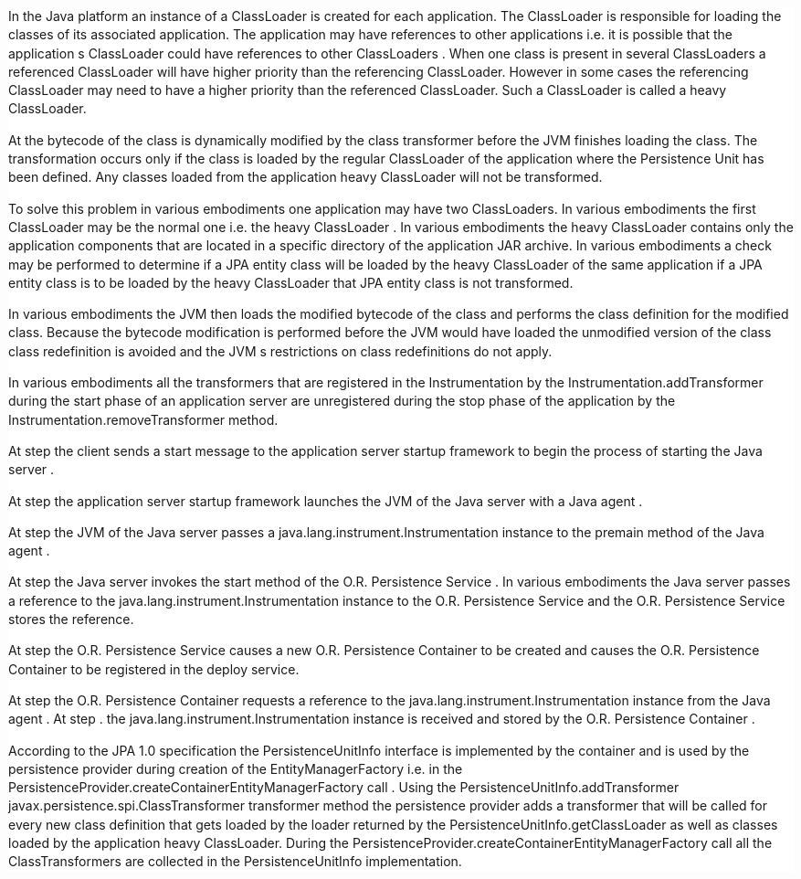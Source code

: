 In the Java platform an instance of a ClassLoader is created for each application. The ClassLoader is responsible for loading the classes of its associated application. The application may have references to other applications i.e. it is possible that the application s ClassLoader could have references to other ClassLoaders . When one class is present in several ClassLoaders a referenced ClassLoader will have higher priority than the referencing ClassLoader. However in some cases the referencing ClassLoader may need to have a higher priority than the referenced ClassLoader. Such a ClassLoader is called a heavy ClassLoader.

At the bytecode of the class is dynamically modified by the class transformer before the JVM finishes loading the class. The transformation occurs only if the class is loaded by the regular ClassLoader of the application where the Persistence Unit has been defined. Any classes loaded from the application heavy ClassLoader will not be transformed.

To solve this problem in various embodiments one application may have two ClassLoaders. In various embodiments the first ClassLoader may be the normal one i.e. the heavy ClassLoader . In various embodiments the heavy ClassLoader contains only the application components that are located in a specific directory of the application JAR archive. In various embodiments a check may be performed to determine if a JPA entity class will be loaded by the heavy ClassLoader of the same application if a JPA entity class is to be loaded by the heavy ClassLoader that JPA entity class is not transformed.

In various embodiments the JVM then loads the modified bytecode of the class and performs the class definition for the modified class. Because the bytecode modification is performed before the JVM would have loaded the unmodified version of the class class redefinition is avoided and the JVM s restrictions on class redefinitions do not apply.

In various embodiments all the transformers that are registered in the Instrumentation by the Instrumentation.addTransformer during the start phase of an application server are unregistered during the stop phase of the application by the Instrumentation.removeTransformer method.

At step the client sends a start message to the application server startup framework to begin the process of starting the Java server .

At step the application server startup framework launches the JVM of the Java server with a Java agent .

At step the JVM of the Java server passes a java.lang.instrument.Instrumentation instance to the premain method of the Java agent .

At step the Java server invokes the start method of the O.R. Persistence Service . In various embodiments the Java server passes a reference to the java.lang.instrument.Instrumentation instance to the O.R. Persistence Service and the O.R. Persistence Service stores the reference.

At step the O.R. Persistence Service causes a new O.R. Persistence Container to be created and causes the O.R. Persistence Container to be registered in the deploy service.

At step the O.R. Persistence Container requests a reference to the java.lang.instrument.Instrumentation instance from the Java agent . At step . the java.lang.instrument.Instrumentation instance is received and stored by the O.R. Persistence Container .

According to the JPA 1.0 specification the PersistenceUnitInfo interface is implemented by the container and is used by the persistence provider during creation of the EntityManagerFactory i.e. in the PersistenceProvider.createContainerEntityManagerFactory call . Using the PersistenceUnitInfo.addTransformer javax.persistence.spi.ClassTransformer transformer method the persistence provider adds a transformer that will be called for every new class definition that gets loaded by the loader returned by the PersistenceUnitInfo.getClassLoader as well as classes loaded by the application heavy ClassLoader. During the PersistenceProvider.createContainerEntityManagerFactory call all the ClassTransformers are collected in the PersistenceUnitInfo implementation.
